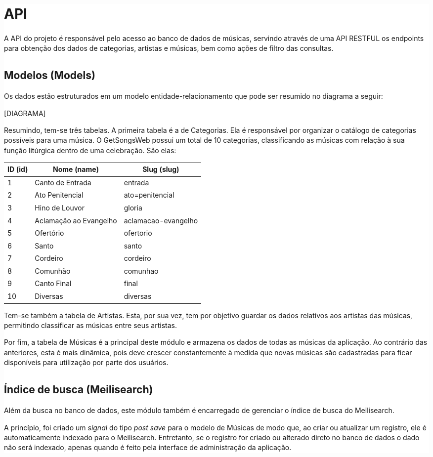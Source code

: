 # API

A API do projeto é responsável pelo acesso ao banco de dados de músicas, servindo através de uma API RESTFUL os endpoints para obtenção dos dados de categorias, artistas e músicas, bem como ações de filtro das consultas.

## Modelos (Models)

Os dados estão estruturados em um modelo entidade-relacionamento que pode ser resumido no diagrama a seguir:

[DIAGRAMA]

Resumindo, tem-se três tabelas. A primeira tabela é a de Categorias. Ela é responsável por organizar o catálogo de categorias possíveis para uma música. O GetSongsWeb possui um total de 10 categorias, classificando as músicas com relação à sua função litúrgica dentro de uma celebração. São elas:

|ID (id)|Nome (name)|Slug (slug)|
|-|-|-|
|1|Canto de Entrada|entrada|
|2|Ato Penitencial|ato=penitencial|
|3|Hino de Louvor|gloria|
|4|Aclamação ao Evangelho|aclamacao-evangelho|
|5|Ofertório|ofertorio|
|6|Santo|santo|
|7|Cordeiro|cordeiro|
|8|Comunhão|comunhao|
|9|Canto Final|final|
|10|Diversas|diversas|

Tem-se também a tabela de Artistas. Esta, por sua vez, tem por objetivo guardar os dados relativos aos artistas das músicas, permitindo classificar as músicas entre seus artistas.

Por fim, a tabela de Músicas é a principal deste módulo e armazena os dados de todas as músicas da aplicação. Ao contrário das anteriores, esta é mais dinâmica, pois deve crescer constantemente à medida que novas músicas são cadastradas para ficar disponíveis para utilização por parte dos usuários.

## Índice de busca (Meilisearch)

Além da busca no banco de dados, este módulo também é encarregado de gerenciar o índice de busca do Meilisearch.

A princípio, foi criado um _signal_ do tipo _post save_ para o modelo de Músicas de modo que, ao criar ou atualizar um registro, ele é automaticamente indexado para o Meilisearch. Entretanto, se o registro for criado ou alterado direto no banco de dados o dado não será indexado, apenas quando é feito pela interface de administração da aplicação.
